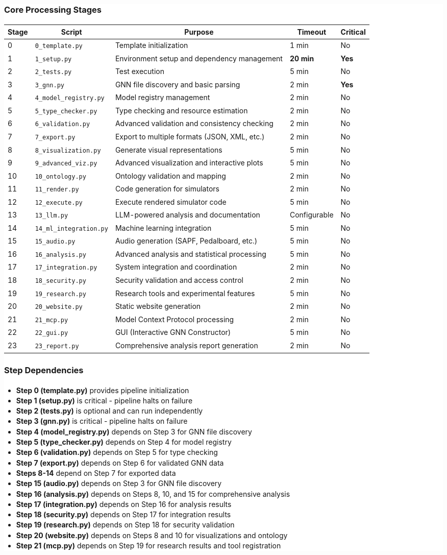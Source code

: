 ### Core Processing Stages

| Stage | Script | Purpose | Timeout | Critical |
|-------|--------|---------|---------|----------|
| 0 | `0_template.py` | Template initialization | 1 min | No |
| 1 | `1_setup.py` | Environment setup and dependency management | **20 min** | **Yes** |
| 2 | `2_tests.py` | Test execution | 5 min | No |
| 3 | `3_gnn.py` | GNN file discovery and basic parsing | 2 min | **Yes** |
| 4 | `4_model_registry.py` | Model registry management | 2 min | No |
| 5 | `5_type_checker.py` | Type checking and resource estimation | 2 min | No |
| 6 | `6_validation.py` | Advanced validation and consistency checking | 2 min | No |
| 7 | `7_export.py` | Export to multiple formats (JSON, XML, etc.) | 2 min | No |
| 8 | `8_visualization.py` | Generate visual representations | 5 min | No |
| 9 | `9_advanced_viz.py` | Advanced visualization and interactive plots | 5 min | No |
| 10 | `10_ontology.py` | Ontology validation and mapping | 2 min | No |
| 11 | `11_render.py` | Code generation for simulators | 2 min | No |
| 12 | `12_execute.py` | Execute rendered simulator code | 5 min | No |
| 13 | `13_llm.py` | LLM-powered analysis and documentation | Configurable | No |
| 14 | `14_ml_integration.py` | Machine learning integration | 5 min | No |
| 15 | `15_audio.py` | Audio generation (SAPF, Pedalboard, etc.) | 5 min | No |
| 16 | `16_analysis.py` | Advanced analysis and statistical processing | 5 min | No |
| 17 | `17_integration.py` | System integration and coordination | 2 min | No |
| 18 | `18_security.py` | Security validation and access control | 2 min | No |
| 19 | `19_research.py` | Research tools and experimental features | 5 min | No |
| 20 | `20_website.py` | Static website generation | 2 min | No |
| 21 | `21_mcp.py` | Model Context Protocol processing | 2 min | No |
| 22 | `22_gui.py` | GUI (Interactive GNN Constructor) | 5 min | No |
| 23 | `23_report.py` | Comprehensive analysis report generation | 2 min | No |

### Step Dependencies

- **Step 0 (template.py)** provides pipeline initialization
- **Step 1 (setup.py)** is critical - pipeline halts on failure
- **Step 2 (tests.py)** is optional and can run independently
- **Step 3 (gnn.py)** is critical - pipeline halts on failure
- **Step 4 (model_registry.py)** depends on Step 3 for GNN file discovery
- **Step 5 (type_checker.py)** depends on Step 4 for model registry
- **Step 6 (validation.py)** depends on Step 5 for type checking
- **Step 7 (export.py)** depends on Step 6 for validated GNN data
- **Steps 8-14** depend on Step 7 for exported data
- **Step 15 (audio.py)** depends on Step 3 for GNN file discovery
- **Step 16 (analysis.py)** depends on Steps 8, 10, and 15 for comprehensive analysis
- **Step 17 (integration.py)** depends on Step 16 for analysis results
- **Step 18 (security.py)** depends on Step 17 for integration results
- **Step 19 (research.py)** depends on Step 18 for security validation
- **Step 20 (website.py)** depends on Steps 8 and 10 for visualizations and ontology
- **Step 21 (mcp.py)** depends on Step 19 for research results and tool registration